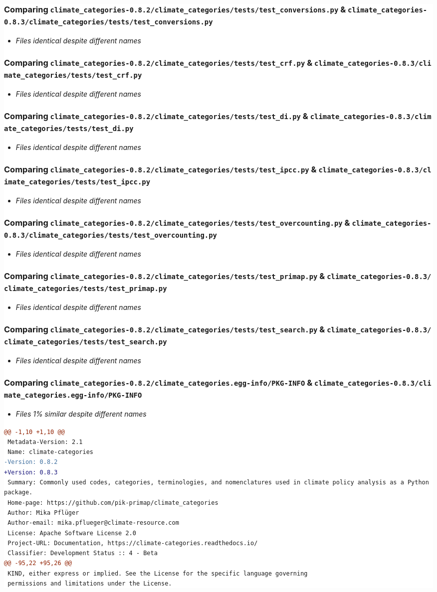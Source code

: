 ### Comparing `climate_categories-0.8.2/climate_categories/tests/test_conversions.py` & `climate_categories-0.8.3/climate_categories/tests/test_conversions.py`

 * *Files identical despite different names*

### Comparing `climate_categories-0.8.2/climate_categories/tests/test_crf.py` & `climate_categories-0.8.3/climate_categories/tests/test_crf.py`

 * *Files identical despite different names*

### Comparing `climate_categories-0.8.2/climate_categories/tests/test_di.py` & `climate_categories-0.8.3/climate_categories/tests/test_di.py`

 * *Files identical despite different names*

### Comparing `climate_categories-0.8.2/climate_categories/tests/test_ipcc.py` & `climate_categories-0.8.3/climate_categories/tests/test_ipcc.py`

 * *Files identical despite different names*

### Comparing `climate_categories-0.8.2/climate_categories/tests/test_overcounting.py` & `climate_categories-0.8.3/climate_categories/tests/test_overcounting.py`

 * *Files identical despite different names*

### Comparing `climate_categories-0.8.2/climate_categories/tests/test_primap.py` & `climate_categories-0.8.3/climate_categories/tests/test_primap.py`

 * *Files identical despite different names*

### Comparing `climate_categories-0.8.2/climate_categories/tests/test_search.py` & `climate_categories-0.8.3/climate_categories/tests/test_search.py`

 * *Files identical despite different names*

### Comparing `climate_categories-0.8.2/climate_categories.egg-info/PKG-INFO` & `climate_categories-0.8.3/climate_categories.egg-info/PKG-INFO`

 * *Files 1% similar despite different names*

```diff
@@ -1,10 +1,10 @@
 Metadata-Version: 2.1
 Name: climate-categories
-Version: 0.8.2
+Version: 0.8.3
 Summary: Commonly used codes, categories, terminologies, and nomenclatures used in climate policy analysis as a Python package.
 Home-page: https://github.com/pik-primap/climate_categories
 Author: Mika Pflüger
 Author-email: mika.pflueger@climate-resource.com
 License: Apache Software License 2.0
 Project-URL: Documentation, https://climate-categories.readthedocs.io/
 Classifier: Development Status :: 4 - Beta
@@ -95,22 +95,26 @@
 KIND, either express or implied. See the License for the specific language governing
 permissions and limitations under the License.
```